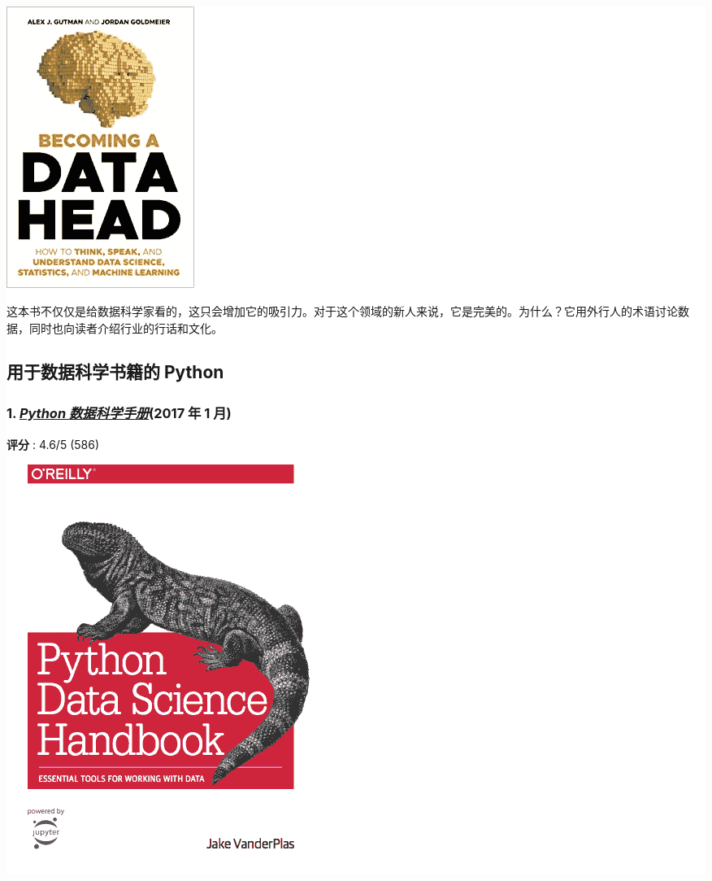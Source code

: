 ![](img/d795ac7279f9680cb756067cb468663c.png)

这本书不仅仅是给数据科学家看的，这只会增加它的吸引力。对于这个领域的新人来说，它是完美的。为什么？它用外行人的术语讨论数据，同时也向读者介绍行业的行话和文化。

## **用于数据科学书籍的 Python**

### 1. [*Python 数据科学手册*](https://jakevdp.github.io/PythonDataScienceHandbook/)(2017 年 1 月)

**评分** : 4.6/5 (586)

![](img/19cd91640af11e389338e5b5ba3a0467.png)
